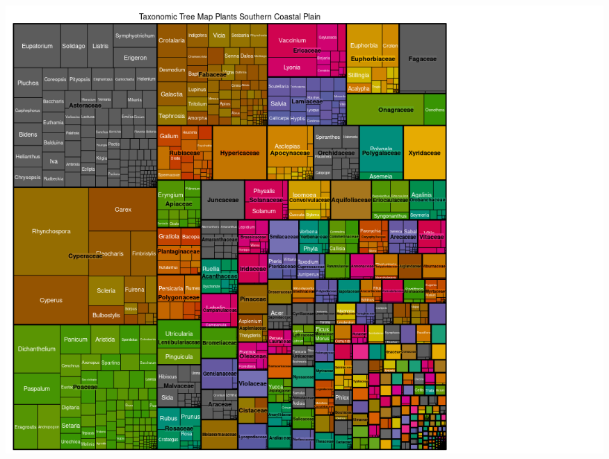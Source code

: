 <img src="../fig/plants_taxonomic_treeMap_Southern-Coastal-Plain.png" width = "75%" align="middle"/>
